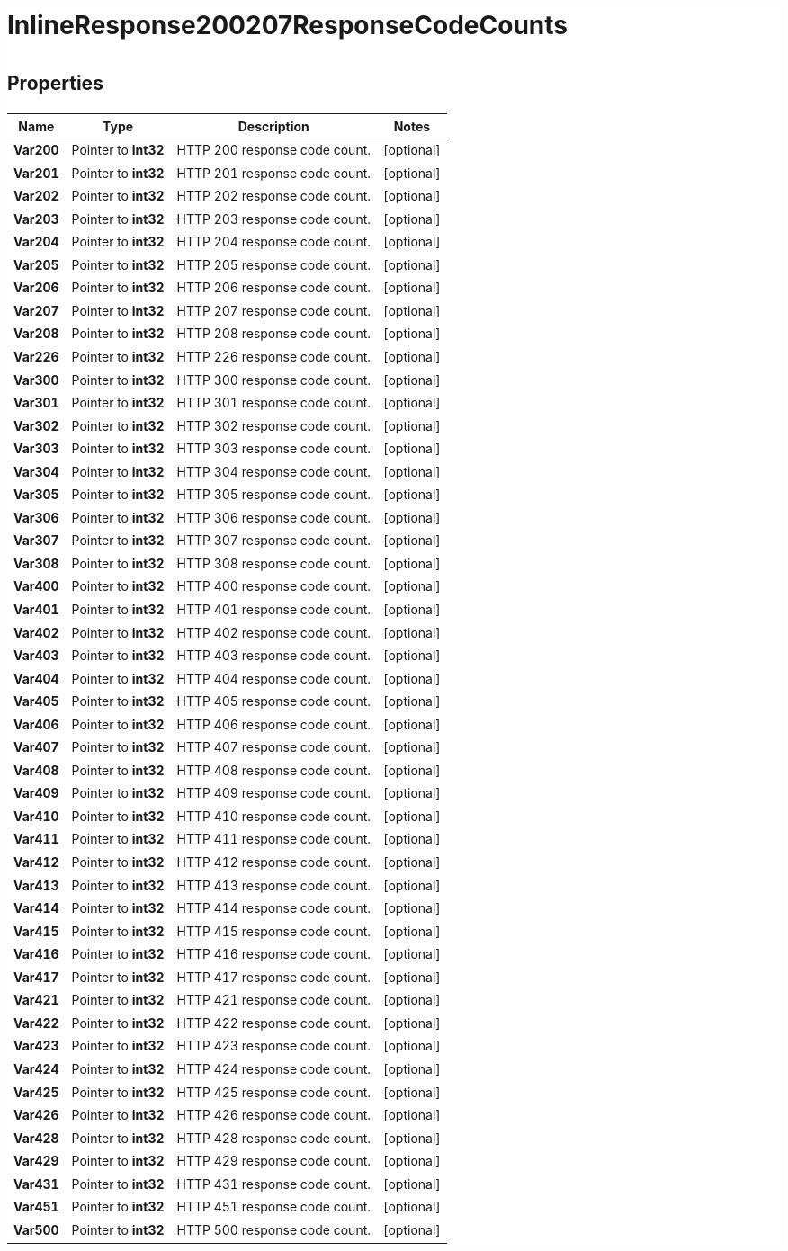 # InlineResponse200207ResponseCodeCounts

## Properties

Name | Type | Description | Notes
------------ | ------------- | ------------- | -------------
**Var200** | Pointer to **int32** | HTTP 200 response code count. | [optional] 
**Var201** | Pointer to **int32** | HTTP 201 response code count. | [optional] 
**Var202** | Pointer to **int32** | HTTP 202 response code count. | [optional] 
**Var203** | Pointer to **int32** | HTTP 203 response code count. | [optional] 
**Var204** | Pointer to **int32** | HTTP 204 response code count. | [optional] 
**Var205** | Pointer to **int32** | HTTP 205 response code count. | [optional] 
**Var206** | Pointer to **int32** | HTTP 206 response code count. | [optional] 
**Var207** | Pointer to **int32** | HTTP 207 response code count. | [optional] 
**Var208** | Pointer to **int32** | HTTP 208 response code count. | [optional] 
**Var226** | Pointer to **int32** | HTTP 226 response code count. | [optional] 
**Var300** | Pointer to **int32** | HTTP 300 response code count. | [optional] 
**Var301** | Pointer to **int32** | HTTP 301 response code count. | [optional] 
**Var302** | Pointer to **int32** | HTTP 302 response code count. | [optional] 
**Var303** | Pointer to **int32** | HTTP 303 response code count. | [optional] 
**Var304** | Pointer to **int32** | HTTP 304 response code count. | [optional] 
**Var305** | Pointer to **int32** | HTTP 305 response code count. | [optional] 
**Var306** | Pointer to **int32** | HTTP 306 response code count. | [optional] 
**Var307** | Pointer to **int32** | HTTP 307 response code count. | [optional] 
**Var308** | Pointer to **int32** | HTTP 308 response code count. | [optional] 
**Var400** | Pointer to **int32** | HTTP 400 response code count. | [optional] 
**Var401** | Pointer to **int32** | HTTP 401 response code count. | [optional] 
**Var402** | Pointer to **int32** | HTTP 402 response code count. | [optional] 
**Var403** | Pointer to **int32** | HTTP 403 response code count. | [optional] 
**Var404** | Pointer to **int32** | HTTP 404 response code count. | [optional] 
**Var405** | Pointer to **int32** | HTTP 405 response code count. | [optional] 
**Var406** | Pointer to **int32** | HTTP 406 response code count. | [optional] 
**Var407** | Pointer to **int32** | HTTP 407 response code count. | [optional] 
**Var408** | Pointer to **int32** | HTTP 408 response code count. | [optional] 
**Var409** | Pointer to **int32** | HTTP 409 response code count. | [optional] 
**Var410** | Pointer to **int32** | HTTP 410 response code count. | [optional] 
**Var411** | Pointer to **int32** | HTTP 411 response code count. | [optional] 
**Var412** | Pointer to **int32** | HTTP 412 response code count. | [optional] 
**Var413** | Pointer to **int32** | HTTP 413 response code count. | [optional] 
**Var414** | Pointer to **int32** | HTTP 414 response code count. | [optional] 
**Var415** | Pointer to **int32** | HTTP 415 response code count. | [optional] 
**Var416** | Pointer to **int32** | HTTP 416 response code count. | [optional] 
**Var417** | Pointer to **int32** | HTTP 417 response code count. | [optional] 
**Var421** | Pointer to **int32** | HTTP 421 response code count. | [optional] 
**Var422** | Pointer to **int32** | HTTP 422 response code count. | [optional] 
**Var423** | Pointer to **int32** | HTTP 423 response code count. | [optional] 
**Var424** | Pointer to **int32** | HTTP 424 response code count. | [optional] 
**Var425** | Pointer to **int32** | HTTP 425 response code count. | [optional] 
**Var426** | Pointer to **int32** | HTTP 426 response code count. | [optional] 
**Var428** | Pointer to **int32** | HTTP 428 response code count. | [optional] 
**Var429** | Pointer to **int32** | HTTP 429 response code count. | [optional] 
**Var431** | Pointer to **int32** | HTTP 431 response code count. | [optional] 
**Var451** | Pointer to **int32** | HTTP 451 response code count. | [optional] 
**Var500** | Pointer to **int32** | HTTP 500 response code count. | [optional] 
